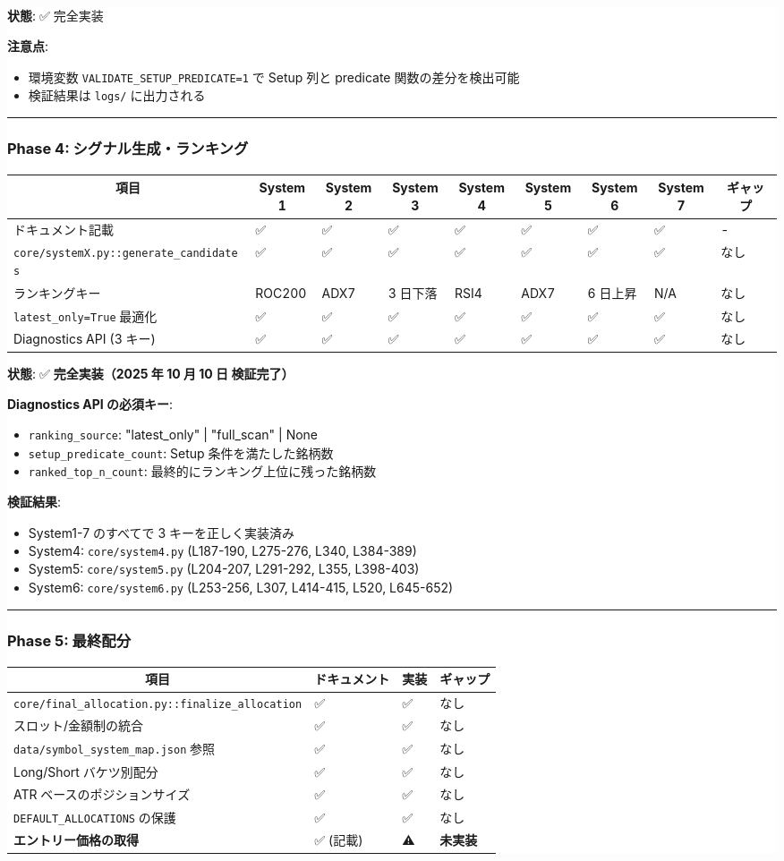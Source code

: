 **状態**: ✅ 完全実装

**注意点**:

- 環境変数 `VALIDATE_SETUP_PREDICATE=1` で Setup 列と predicate 関数の差分を検出可能
- 検証結果は `logs/` に出力される

---

### Phase 4: シグナル生成・ランキング

| 項目                                   | System1 | System2 | System3  | System4 | System5 | System6  | System7 | ギャップ |
| -------------------------------------- | ------- | ------- | -------- | ------- | ------- | -------- | ------- | -------- |
| ドキュメント記載                       | ✅      | ✅      | ✅       | ✅      | ✅      | ✅       | ✅      | -        |
| `core/systemX.py::generate_candidates` | ✅      | ✅      | ✅       | ✅      | ✅      | ✅       | ✅      | なし     |
| ランキングキー                         | ROC200  | ADX7    | 3 日下落 | RSI4    | ADX7    | 6 日上昇 | N/A     | なし     |
| `latest_only=True` 最適化              | ✅      | ✅      | ✅       | ✅      | ✅      | ✅       | ✅      | なし     |
| Diagnostics API (3 キー)               | ✅      | ✅      | ✅       | ✅      | ✅      | ✅       | ✅      | なし     |

**状態**: ✅ **完全実装（2025 年 10 月 10 日 検証完了）**

**Diagnostics API の必須キー**:

- `ranking_source`: "latest_only" | "full_scan" | None
- `setup_predicate_count`: Setup 条件を満たした銘柄数
- `ranked_top_n_count`: 最終的にランキング上位に残った銘柄数

**検証結果**:

- System1-7 のすべてで 3 キーを正しく実装済み
- System4: `core/system4.py` (L187-190, L275-276, L340, L384-389)
- System5: `core/system5.py` (L204-207, L291-292, L355, L398-403)
- System6: `core/system6.py` (L253-256, L307, L414-415, L520, L645-652)

---

### Phase 5: 最終配分

| 項目                                            | ドキュメント | 実装 | ギャップ   |
| ----------------------------------------------- | ------------ | ---- | ---------- |
| `core/final_allocation.py::finalize_allocation` | ✅           | ✅   | なし       |
| スロット/金額制の統合                           | ✅           | ✅   | なし       |
| `data/symbol_system_map.json` 参照              | ✅           | ✅   | なし       |
| Long/Short バケツ別配分                         | ✅           | ✅   | なし       |
| ATR ベースのポジションサイズ                    | ✅           | ✅   | なし       |
| `DEFAULT_ALLOCATIONS` の保護                    | ✅           | ✅   | なし       |
| **エントリー価格の取得**                        | ✅ (記載)    | ⚠️   | **未実装** |

